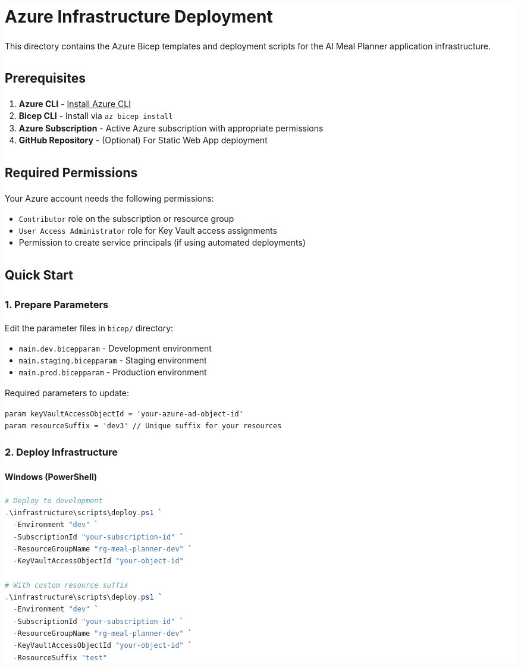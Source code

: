 # Azure Infrastructure Deployment

This directory contains the Azure Bicep templates and deployment scripts for the AI Meal Planner application infrastructure.

## Prerequisites

1. **Azure CLI** - [Install Azure CLI](https://docs.microsoft.com/en-us/cli/azure/install-azure-cli)
2. **Bicep CLI** - Install via `az bicep install`
3. **Azure Subscription** - Active Azure subscription with appropriate permissions
4. **GitHub Repository** - (Optional) For Static Web App deployment

## Required Permissions

Your Azure account needs the following permissions:
- `Contributor` role on the subscription or resource group
- `User Access Administrator` role for Key Vault access assignments
- Permission to create service principals (if using automated deployments)

## Quick Start

### 1. Prepare Parameters

Edit the parameter files in `bicep/` directory:

- `main.dev.bicepparam` - Development environment
- `main.staging.bicepparam` - Staging environment  
- `main.prod.bicepparam` - Production environment

Required parameters to update:
```bicep
param keyVaultAccessObjectId = 'your-azure-ad-object-id'
param resourceSuffix = 'dev3' // Unique suffix for your resources
```

### 2. Deploy Infrastructure

#### Windows (PowerShell)
```powershell
# Deploy to development
.\infrastructure\scripts\deploy.ps1 `
  -Environment "dev" `
  -SubscriptionId "your-subscription-id" `
  -ResourceGroupName "rg-meal-planner-dev" `
  -KeyVaultAccessObjectId "your-object-id"

# With custom resource suffix
.\infrastructure\scripts\deploy.ps1 `
  -Environment "dev" `
  -SubscriptionId "your-subscription-id" `
  -ResourceGroupName "rg-meal-planner-dev" `
  -KeyVaultAccessObjectId "your-object-id" `
  -ResourceSuffix "test"
```
